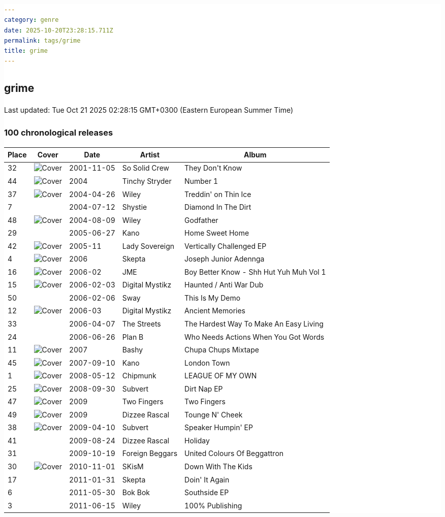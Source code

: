 ```yaml
---
category: genre
date: 2025-10-20T23:28:15.711Z
permalink: tags/grime
title: grime
---
```


## grime

Last updated: <time datetime="2025-10-20T23:28:15.711Z">Tue Oct 21 2025 02:28:15 GMT+0300 (Eastern European Summer Time)</time>

### 100 chronological releases

| Place | Cover | Date | Artist | Album |
|---|---|---|---|---|
| 32 | ![Cover](https://i.discogs.com/XVTKwbWs2YsfkX3bfggRW2fmDcfO5F_FZ2tiGXSoVV8/rs:fit/g:sm/q:40/h:150/w:150/czM6Ly9kaXNjb2dz/LWRhdGFiYXNlLWlt/YWdlcy9SLTY2NjQ2/LTAwMS5qcGc.jpeg) | 2001-11-05 | So Solid Crew | They Don&#39;t Know |
| 44 | ![Cover](https://i.discogs.com/uJj3lZmcMFz33tumdaaSOBsRtdQBsmxgIdKqCNRZ7ZY/rs:fit/g:sm/q:40/h:150/w:150/czM6Ly9kaXNjb2dz/LWRhdGFiYXNlLWlt/YWdlcy9SLTUxOTQ1/MS0xMzczMzA1ODc0/LTk3NzEuanBlZw.jpeg) | 2004 | Tinchy Stryder | Number 1 |
| 37 | ![Cover](https://i.discogs.com/K8yGxQiTHXY8AMkNnYvCwTiJZ-rqmCuGZJK1TacmSHQ/rs:fit/g:sm/q:40/h:150/w:150/czM6Ly9kaXNjb2dz/LWRhdGFiYXNlLWlt/YWdlcy9SLTI1MDc5/NS0xMjY4Njg2Mzk5/LmpwZWc.jpeg) | 2004-04-26 | Wiley | Treddin&#39; on Thin Ice |
| 7 |  | 2004-07-12 | Shystie | Diamond In The Dirt |
| 48 | ![Cover](https://i.discogs.com/vM1GT8boIeEpKhR2LQ3J2xmo4qci8pNF0nbx2aNPjhc/rs:fit/g:sm/q:40/h:150/w:150/czM6Ly9kaXNjb2dz/LWRhdGFiYXNlLWlt/YWdlcy9SLTY4MTM4/My0xMzcyMjcwNzEx/LTE5OTAuanBlZw.jpeg) | 2004-08-09 | Wiley | Godfather |
| 29 |  | 2005-06-27 | Kano | Home Sweet Home |
| 42 | ![Cover](https://i.discogs.com/6aI6v5b5Ju9GfZyHtHOt2HKnzUVUJVznL7Hnhit3_9M/rs:fit/g:sm/q:40/h:150/w:150/czM6Ly9kaXNjb2dz/LWRhdGFiYXNlLWlt/YWdlcy9SLTU1NzI4/MC0xMzQ4MTYxOTE5/LTg5NjEuanBlZw.jpeg) | 2005-11 | Lady Sovereign | Vertically Challenged EP |
| 4 | ![Cover](https://i.discogs.com/OXK1OzcLxe_NN6UM6prXRA7WsH5AkWuk91tPs0aS2ZY/rs:fit/g:sm/q:40/h:150/w:150/czM6Ly9kaXNjb2dz/LWRhdGFiYXNlLWlt/YWdlcy9SLTY3Mzk1/NDUtMTU4Njc2NDA0/NC0yOTUyLnBuZw.jpeg) | 2006 | Skepta | Joseph Junior Adennga |
| 16 | ![Cover](https://i.discogs.com/c5gmkyrRz6wj7JvxgqAncdmwvuVFhjMib7SpBnK2vwQ/rs:fit/g:sm/q:40/h:150/w:150/czM6Ly9kaXNjb2dz/LWRhdGFiYXNlLWlt/YWdlcy9SLTYyODI4/MC0xMTQ0MDU5Njg0/LmpwZWc.jpeg) | 2006-02 | JME | Boy Better Know - Shh Hut Yuh Muh Vol 1 |
| 15 | ![Cover](https://i.discogs.com/s_HpKbtJgBR3Lp5GZt690EfsW6Ob-dAZwODROZpSXcM/rs:fit/g:sm/q:40/h:150/w:150/czM6Ly9kaXNjb2dz/LWRhdGFiYXNlLWlt/YWdlcy9SLTYxOTA4/OC0xMTQ4MDQ4NDE1/LmpwZWc.jpeg) | 2006-02-03 | Digital Mystikz | Haunted &#x2F; Anti War Dub |
| 50 |  | 2006-02-06 | Sway | This Is My Demo |
| 12 | ![Cover](https://i.discogs.com/1z4zUCfPtL3pWd82gkavNUoYfZBS3Zuvk7dsvCl54xU/rs:fit/g:sm/q:40/h:150/w:150/czM6Ly9kaXNjb2dz/LWRhdGFiYXNlLWlt/YWdlcy9SLTY1NTQ5/Ni0xNDU2NzAyMTc4/LTY2MTAuanBlZw.jpeg) | 2006-03 | Digital Mystikz | Ancient Memories |
| 33 |  | 2006-04-07 | The Streets | The Hardest Way To Make An Easy Living |
| 24 |  | 2006-06-26 | Plan B | Who Needs Actions When You Got Words |
| 11 | ![Cover](https://i.discogs.com/siWfK4sYRpSYOKjngZQeve9nDOV0AlyO7rNSgzr84kI/rs:fit/g:sm/q:40/h:150/w:150/czM6Ly9kaXNjb2dz/LWRhdGFiYXNlLWlt/YWdlcy9SLTExNTg1/ODA5LTE1MTg5NTg4/NTEtNDkxNi5qcGVn.jpeg) | 2007 | Bashy | Chupa Chups Mixtape |
| 45 | ![Cover](https://i.discogs.com/l0w0EnJE4jV85vhzCMh0K9CEpCSoOXBxKyMVpw9cnFI/rs:fit/g:sm/q:40/h:150/w:150/czM6Ly9kaXNjb2dz/LWRhdGFiYXNlLWlt/YWdlcy9SLTEwNjUy/NTctMTQ0NTY4NjAy/NC00NDQ0LmpwZWc.jpeg) | 2007-09-10 | Kano | London Town |
| 1 | ![Cover](https://i.discogs.com/67425RRunaUxEv8rhcUKV1-dbKkxYrdgM9B8oiorsMY/rs:fit/g:sm/q:40/h:150/w:150/czM6Ly9kaXNjb2dz/LWRhdGFiYXNlLWlt/YWdlcy9SLTUzNDU3/NzAtMTM5MTA5OTA5/OS00NzQ4LmpwZWc.jpeg) | 2008-05-12 | Chipmunk | LEAGUE OF MY OWN |
| 25 | ![Cover](https://i.discogs.com/aCXhWz6exd4twqrqZ_8CYjqEHD1XtgAcwe5fI9sJNgw/rs:fit/g:sm/q:40/h:150/w:150/czM6Ly9kaXNjb2dz/LWRhdGFiYXNlLWlt/YWdlcy9SLTE0MTA5/MzktMTIxNzM2NTcy/NS5qcGVn.jpeg) | 2008-09-30 | Subvert | Dirt Nap EP |
| 47 | ![Cover](https://i.discogs.com/4bGeFa_YZe4GFgKNBUE3lUnRaMwwDcFFMAD6JMslIRA/rs:fit/g:sm/q:40/h:150/w:150/czM6Ly9kaXNjb2dz/LWRhdGFiYXNlLWlt/YWdlcy9SLTUxNjY1/NzAtMTYyMjE1NTYy/Mi04NjExLmpwZWc.jpeg) | 2009 | Two Fingers | Two Fingers |
| 49 | ![Cover](https://i.discogs.com/Zdt6ghu9I1kZWgDR6qiAmlKsktvL_lzIZDfCf9x3RgU/rs:fit/g:sm/q:40/h:150/w:150/czM6Ly9kaXNjb2dz/LWRhdGFiYXNlLWlt/YWdlcy9SLTE5Mzc0/MzItMTUzNjA2NDE4/Ni02MDM0LmpwZWc.jpeg) | 2009 | Dizzee Rascal | Tounge N&#39; Cheek |
| 38 | ![Cover](https://i.discogs.com/8vVsZvl504jDkYeo1X6liQ0VQT7DTpASXfihh_8Q8Vo/rs:fit/g:sm/q:40/h:150/w:150/czM6Ly9kaXNjb2dz/LWRhdGFiYXNlLWlt/YWdlcy9SLTIwNTgz/ODAtMTI3MzU1NjM4/OS5qcGVn.jpeg) | 2009-04-10 | Subvert | Speaker Humpin&#39; EP |
| 41 |  | 2009-08-24 | Dizzee Rascal | Holiday |
| 31 |  | 2009-10-19 | Foreign Beggars | United Colours Of Beggattron |
| 30 | ![Cover](https://i.discogs.com/z4z4GCZVhvX-TzkOiDpz-TR_qWM_QTaDUoe1AcKDv0U/rs:fit/g:sm/q:40/h:150/w:150/czM6Ly9kaXNjb2dz/LWRhdGFiYXNlLWlt/YWdlcy9SLTI1MzAw/NDItMTI4OTAyMzgx/MC5qcGVn.jpeg) | 2010-11-01 | SKisM | Down With The Kids |
| 17 |  | 2011-01-31 | Skepta | Doin&#39; It Again |
| 6 |  | 2011-05-30 | Bok Bok | Southside EP |
| 3 |  | 2011-06-15 | Wiley | 100% Publishing |